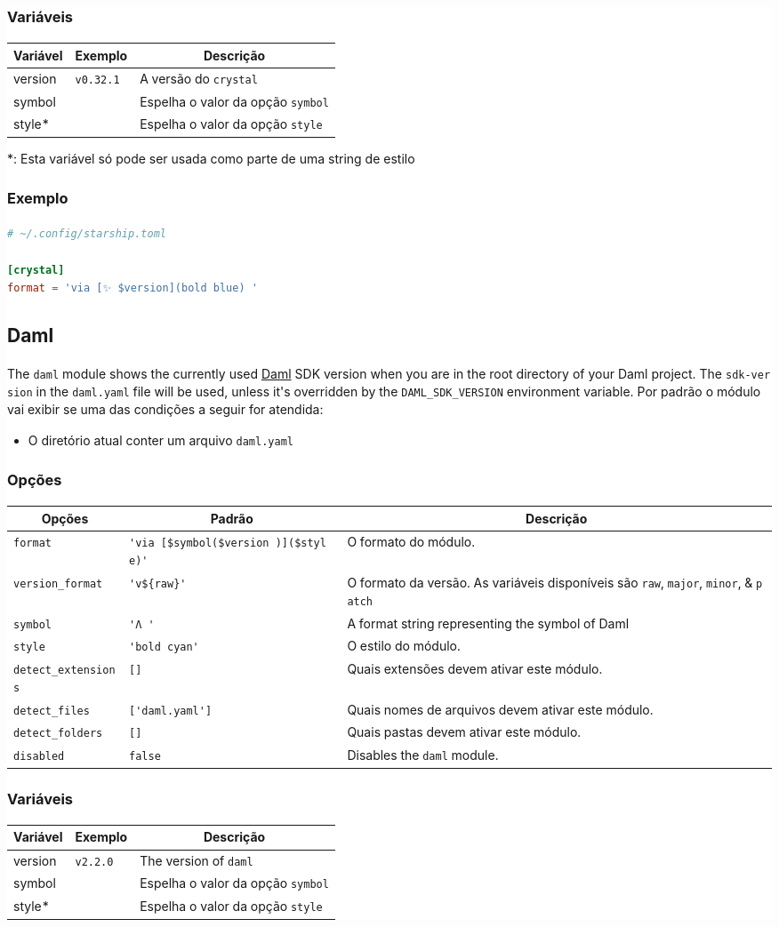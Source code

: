 ### Variáveis

| Variável  | Exemplo   | Descrição                         |
| --------- | --------- | --------------------------------- |
| version   | `v0.32.1` | A versão do `crystal`             |
| symbol    |           | Espelha o valor da opção `symbol` |
| style\* |           | Espelha o valor da opção `style`  |

*: Esta variável só pode ser usada como parte de uma string de estilo

### Exemplo

```toml
# ~/.config/starship.toml

[crystal]
format = 'via [✨ $version](bold blue) '
```

## Daml

The `daml` module shows the currently used [Daml](https://www.digitalasset.com/developers) SDK version when you are in the root directory of your Daml project. The `sdk-version` in the `daml.yaml` file will be used, unless it's overridden by the `DAML_SDK_VERSION` environment variable. Por padrão o módulo vai exibir se uma das condições a seguir for atendida:

- O diretório atual conter um arquivo `daml.yaml`

### Opções

| Opções              | Padrão                               | Descrição                                                                            |
| ------------------- | ------------------------------------ | ------------------------------------------------------------------------------------ |
| `format`            | `'via [$symbol($version )]($style)'` | O formato do módulo.                                                                 |
| `version_format`    | `'v${raw}'`                          | O formato da versão. As variáveis disponíveis são `raw`, `major`, `minor`, & `patch` |
| `symbol`            | `'Λ '`                               | A format string representing the symbol of Daml                                      |
| `style`             | `'bold cyan'`                        | O estilo do módulo.                                                                  |
| `detect_extensions` | `[]`                                 | Quais extensões devem ativar este módulo.                                            |
| `detect_files`      | `['daml.yaml']`                      | Quais nomes de arquivos devem ativar este módulo.                                    |
| `detect_folders`    | `[]`                                 | Quais pastas devem ativar este módulo.                                               |
| `disabled`          | `false`                              | Disables the `daml` module.                                                          |

### Variáveis

| Variável  | Exemplo  | Descrição                         |
| --------- | -------- | --------------------------------- |
| version   | `v2.2.0` | The version of `daml`             |
| symbol    |          | Espelha o valor da opção `symbol` |
| style\* |          | Espelha o valor da opção `style`  |
